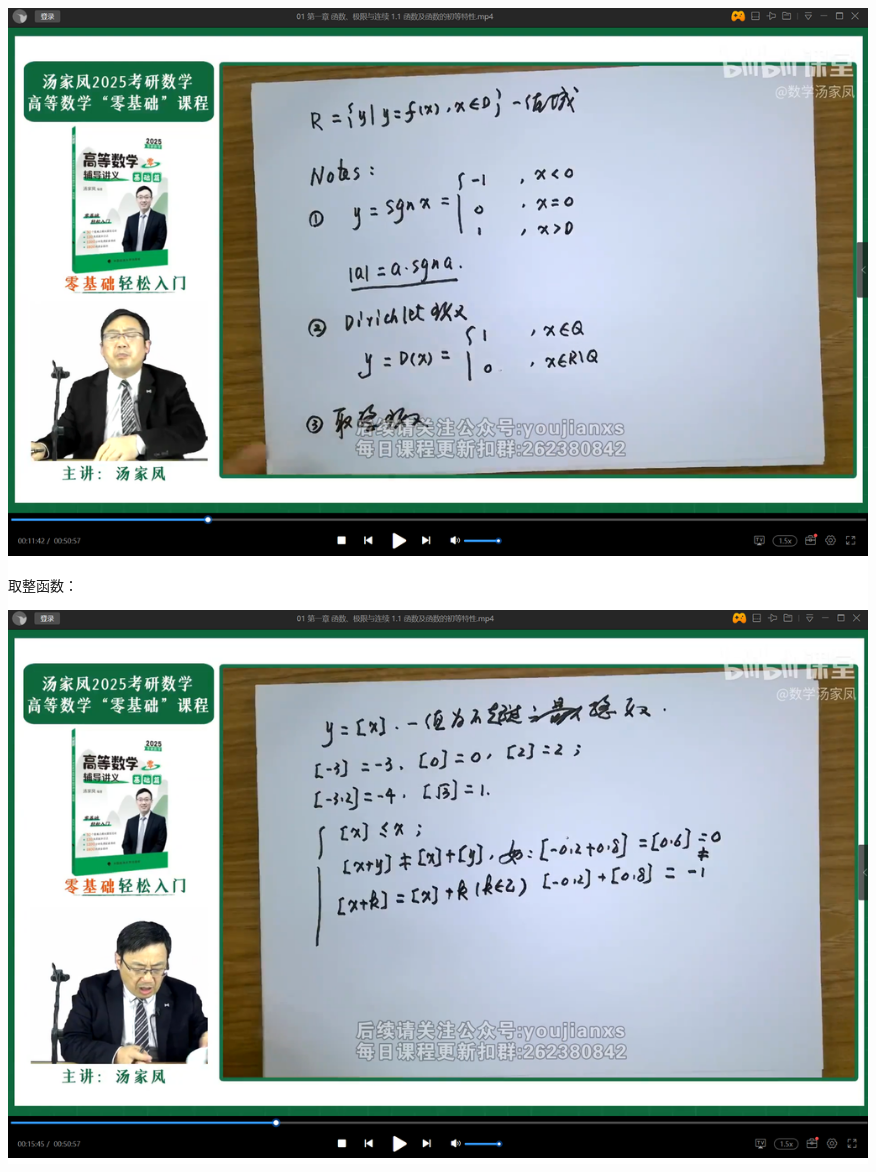 ![image-20250429133950721](高数.assets/image-20250429133950721.png)

取整函数：

![image-20250429134129494](高数.assets/image-20250429134129494.png)
